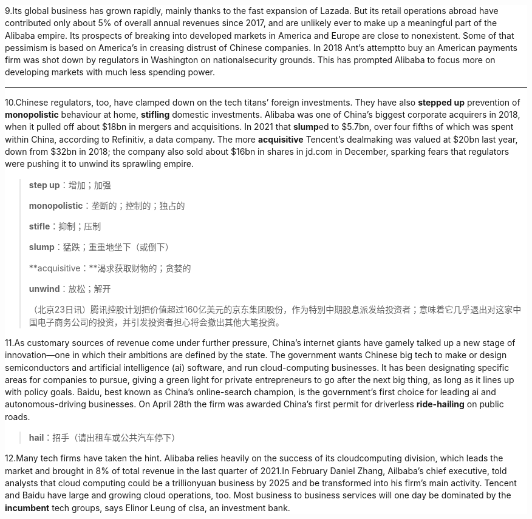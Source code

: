 9.Its global business has grown rapidly, mainly thanks to the fast expansion of Lazada. But its retail operations abroad have contributed only about 5% of overall annual revenues since 2017, and are unlikely ever to make up a meaningful part of the Alibaba empire. Its prospects of breaking into developed markets in America and Europe are close to non­existent. Some of that pessimism is based on America’s in creasing distrust of Chinese companies. In 2018 Ant’s attemptto buy an American payments firm was shot down by regulators in Washington on national­security grounds. This has prompted Alibaba to focus more on developing markets with much less spending power.


---

10.Chinese regulators, too, have clamped down on the tech titans’ foreign investments. They have also **stepped up** prevention of **monopolistic** behaviour at home, **stifling** domestic investments. Alibaba was one of China’s biggest corporate acquirers in 2018, when it pulled off about $18bn in mergers and acquisitions. In 2021 that **slump**ed to $5.7bn, over four­ fifths of which was spent within China, according to Refinitiv, a data company. The more **acquisitive** Tencent’s dealmaking was valued at $20bn last year, down from $32bn in 2018; the company also sold about $16bn in shares in jd.com in December, sparking fears that regulators were pushing it to unwind its sprawling empire.

> **step up**：增加；加强
 > 
> **monopolistic**：垄断的；控制的；独占的
 > 
> **stifle**：抑制；压制
 > 
> **slump**：猛跌；重重地坐下（或倒下）
 > 
> **acquisitive：**渴求获取财物的；贪婪的
 > 
> **unwind**：放松；解开
 > 
> （北京23日讯）腾讯控股计划把价值超过160亿美元的京东集团股份，作为特别中期股息派发给投资者；意味着它几乎退出对这家中国电子商务公司的投资，并引发投资者担心将会撤出其他大笔投资。
 > 

11.As customary sources of revenue come under further pressure, China’s internet giants have gamely talked up a new stage of innovation—one in which their ambitions are defined by the state. The government wants Chinese big tech to make or design semiconductors and artificial intelligence (ai) software, and run cloud­-computing businesses. It has been designating specific areas for companies to pursue, giving a green light for private entrepreneurs to go after the next big thing, as long as it lines up with policy goals. Baidu, best known as China’s online-­search champion, is the government’s first choice for leading ai and autonomous­-driving businesses. On April 28th the firm was awarded China’s first permit for driverless **ride-­hailing** on public roads.

> **hail**：招手（请出租车或公共汽车停下）
 > 

12.Many tech firms have taken the hint. Alibaba relies heavily on the success of its cloud­computing division, which leads the market and brought in 8% of total revenue in the last quarter of 2021.In February Daniel Zhang, Ailbaba’s chief executive, told analysts that cloud computing could be a trillion­yuan business by 2025 and be transformed into his firm’s main activity. Tencent and Baidu have large and growing cloud operations, too. Most business ­to business services will one day be dominated by the **incumbent** tech groups, says Elinor Leung of clsa, an investment bank.
